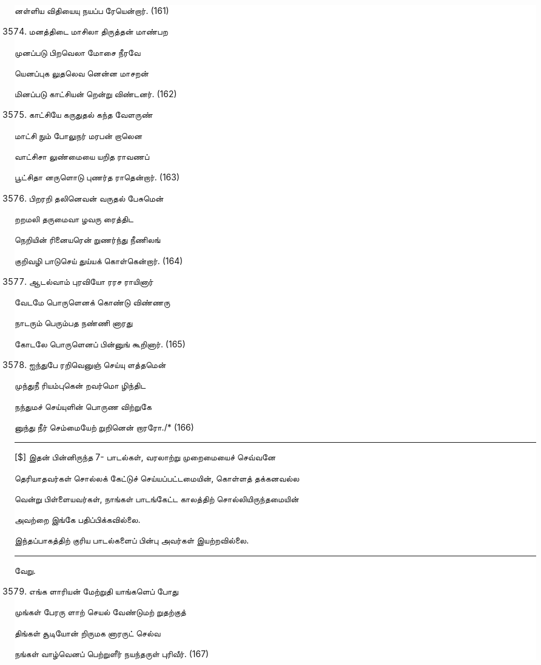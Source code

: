 னள்ளிய விதியையு நயப்ப ரேயென்றார். (161)  

3574. மனத்திடை மாசிலா திருத்தன் மாண்பற  

முனப்படு பிறவெலா மோசை நீரவே  

யெனப்புக லுதலெவ னென்ன மாசறன்  

மினப்படு காட்சியன் றென்று விண்டனர். (162)  

3575. காட்சியே கருதுதல் கந்த வேளருண்  

மாட்சி நும் போலுநர் மரபன் றாலென  

வாட்சிசா லுண்மையை யறித ராவணப்  

பூட்சிதா னருளொடு புணர்த ராதென்றார். (163)  

3576. பிறரறி தலினெவன் வருதல் பேசுமென்  

றறமலி தருமைவா ழவரு ரைத்திட  

நெறியின் ரினையரென் றுணர்ந்து நீணிலங்  

குறிவழி பாடுசெய் துய்யக் கொள்கென்றார். (164)  

3577. ஆடல்வாம் புரவியோ ரரச ராயினார்  

வேடமே பொருளெனக் கொண்டு விண்ணரு  

நாடரும் பெரும்பத நண்ணி னாரது  

கோடலே பொருளெனப் பின்னுங் கூறினார். (165)  

3578. ஐந்துபே ரறிவெனுஞ் செய்யு ளத்தமென்  

முந்துநீ ரியம்புகென் றவர்மொ ழிந்திட  

நந்துமச் செய்யுளின் பொருண விற்றுகே  

னுந்து நீர் செம்மையேற் றுறினென் றாரரோ./* (166)  

-------  

[$] இதன் பின்னிருந்த 7- பாடல்கள், வரலாற்று முறைமையைச் செவ்வனே  

தெரியாதவர்கள் சொல்லக் கேட்டுச் செய்யப்பட்டமையின், கொள்ளத் தக்கனவல்ல  

வென்று பிள்ளையவர்கள், நாங்கள் பாடங்கேட்ட காலத்திற் சொல்லியிருந்தமையின்  

அவற்றை இங்கே பதிப்பிக்கவில்லை.  

இந்தப்பாகத்திற் குரிய பாடல்களைப் பின்பு அவர்கள் இயற்றவில்லை.  

----------  

வேறு.  

3579. எங்க ளாரியன் மேற்றுதி யாங்களெப் போது  

முங்கள் பேரரு ளாற் செயல் வேண்டுமற் றுதற்குத்  

திங்கள் சூடியோன் றிருமக னாரருட் செல்வ  

நங்கள் வாழ்வெனப் பெற்றுளீர் நயந்தருள் புரிவீர். (167)  
